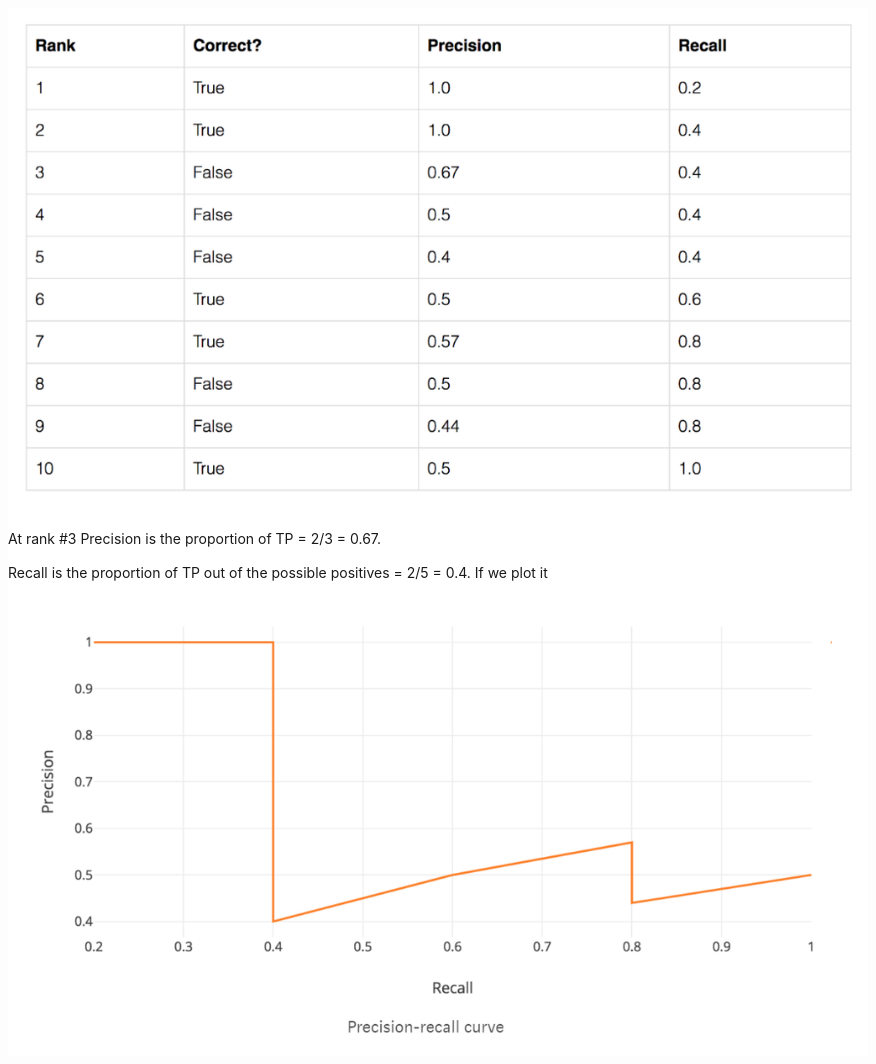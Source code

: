 ![](images/prec_rec_table.PNG)

At rank #3  Precision is the proportion of TP = 2/3 = 0.67.

Recall is the proportion of TP out of the possible positives = 2/5 =
0.4.  If we plot it ![](images/prec_rec_plot.PNG)
